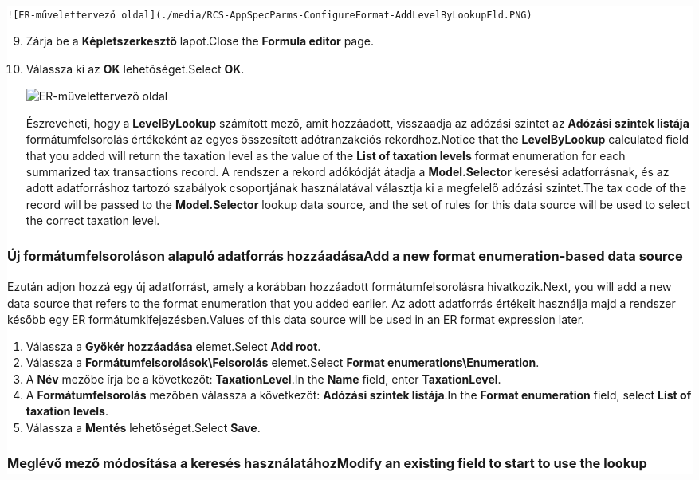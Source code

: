     ![ER-művelettervező oldal](./media/RCS-AppSpecParms-ConfigureFormat-AddLevelByLookupFld.PNG)

9.  <span data-ttu-id="ad388-282">Zárja be a **Képletszerkesztő** lapot.</span><span class="sxs-lookup"><span data-stu-id="ad388-282">Close the **Formula editor** page.</span></span>
10. <span data-ttu-id="ad388-283">Válassza ki az **OK** lehetőséget.</span><span class="sxs-lookup"><span data-stu-id="ad388-283">Select **OK**.</span></span>

    ![ER-művelettervező oldal](./media/RCS-AppSpecParms-ConfigureFormat-AddLevelByLookupFld2.PNG)

    <span data-ttu-id="ad388-285">Észreveheti, hogy a **LevelByLookup** számított mező, amit hozzáadott, visszaadja az adózási szintet az **Adózási szintek listája** formátumfelsorolás értékeként az egyes összesített adótranzakciós rekordhoz.</span><span class="sxs-lookup"><span data-stu-id="ad388-285">Notice that the **LevelByLookup** calculated field that you added will return the taxation level as the value of the **List of taxation levels** format enumeration for each summarized tax transactions record.</span></span> <span data-ttu-id="ad388-286">A rendszer a rekord adókódját átadja a **Model.Selector** keresési adatforrásnak, és az adott adatforráshoz tartozó szabályok csoportjának használatával választja ki a megfelelő adózási szintet.</span><span class="sxs-lookup"><span data-stu-id="ad388-286">The tax code of the record will be passed to the **Model.Selector** lookup data source, and the set of rules for this data source will be used to select the correct taxation level.</span></span>

### <a name="add-a-new-format-enumeration-based-data-source"></a><span data-ttu-id="ad388-287">Új formátumfelsoroláson alapuló adatforrás hozzáadása</span><span class="sxs-lookup"><span data-stu-id="ad388-287">Add a new format enumeration-based data source</span></span>

<span data-ttu-id="ad388-288">Ezután adjon hozzá egy új adatforrást, amely a korábban hozzáadott formátumfelsorolásra hivatkozik.</span><span class="sxs-lookup"><span data-stu-id="ad388-288">Next, you will add a new data source that refers to the format enumeration that you added earlier.</span></span> <span data-ttu-id="ad388-289">Az adott adatforrás értékeit használja majd a rendszer később egy ER formátumkifejezésben.</span><span class="sxs-lookup"><span data-stu-id="ad388-289">Values of this data source will be used in an ER format expression later.</span></span>

1.  <span data-ttu-id="ad388-290">Válassza a **Gyökér hozzáadása** elemet.</span><span class="sxs-lookup"><span data-stu-id="ad388-290">Select **Add root**.</span></span>
2.  <span data-ttu-id="ad388-291">Válassza a **Formátumfelsorolások\Felsorolás** elemet.</span><span class="sxs-lookup"><span data-stu-id="ad388-291">Select **Format enumerations\Enumeration**.</span></span>
3.  <span data-ttu-id="ad388-292">A **Név** mezőbe írja be a következőt: **TaxationLevel**.</span><span class="sxs-lookup"><span data-stu-id="ad388-292">In the **Name** field, enter **TaxationLevel**.</span></span>
4.  <span data-ttu-id="ad388-293">A **Formátumfelsorolás** mezőben válassza a következőt: **Adózási szintek listája**.</span><span class="sxs-lookup"><span data-stu-id="ad388-293">In the **Format enumeration** field, select **List of taxation levels**.</span></span>
5.  <span data-ttu-id="ad388-294">Válassza a **Mentés** lehetőséget.</span><span class="sxs-lookup"><span data-stu-id="ad388-294">Select **Save**.</span></span>

### <a name="modify-an-existing-field-to-start-to-use-the-lookup"></a><span data-ttu-id="ad388-295">Meglévő mező módosítása a keresés használatához</span><span class="sxs-lookup"><span data-stu-id="ad388-295">Modify an existing field to start to use the lookup</span></span>
